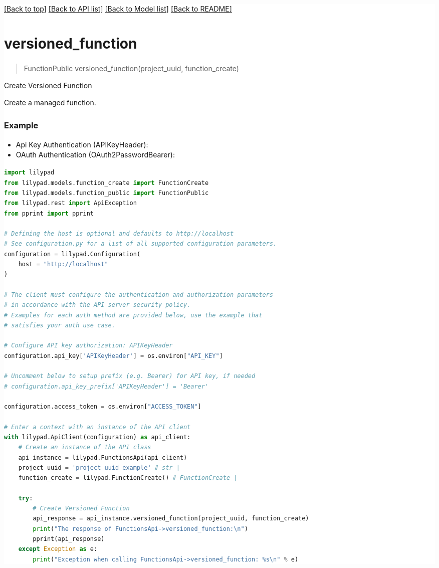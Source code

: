 [[Back to top]](#) [[Back to API list]](../README.md#documentation-for-api-endpoints) [[Back to Model list]](../README.md#documentation-for-models) [[Back to README]](../README.md)

# **versioned_function**
> FunctionPublic versioned_function(project_uuid, function_create)

Create Versioned Function

Create a managed function.

### Example

* Api Key Authentication (APIKeyHeader):
* OAuth Authentication (OAuth2PasswordBearer):

```python
import lilypad
from lilypad.models.function_create import FunctionCreate
from lilypad.models.function_public import FunctionPublic
from lilypad.rest import ApiException
from pprint import pprint

# Defining the host is optional and defaults to http://localhost
# See configuration.py for a list of all supported configuration parameters.
configuration = lilypad.Configuration(
    host = "http://localhost"
)

# The client must configure the authentication and authorization parameters
# in accordance with the API server security policy.
# Examples for each auth method are provided below, use the example that
# satisfies your auth use case.

# Configure API key authorization: APIKeyHeader
configuration.api_key['APIKeyHeader'] = os.environ["API_KEY"]

# Uncomment below to setup prefix (e.g. Bearer) for API key, if needed
# configuration.api_key_prefix['APIKeyHeader'] = 'Bearer'

configuration.access_token = os.environ["ACCESS_TOKEN"]

# Enter a context with an instance of the API client
with lilypad.ApiClient(configuration) as api_client:
    # Create an instance of the API class
    api_instance = lilypad.FunctionsApi(api_client)
    project_uuid = 'project_uuid_example' # str | 
    function_create = lilypad.FunctionCreate() # FunctionCreate | 

    try:
        # Create Versioned Function
        api_response = api_instance.versioned_function(project_uuid, function_create)
        print("The response of FunctionsApi->versioned_function:\n")
        pprint(api_response)
    except Exception as e:
        print("Exception when calling FunctionsApi->versioned_function: %s\n" % e)
```

